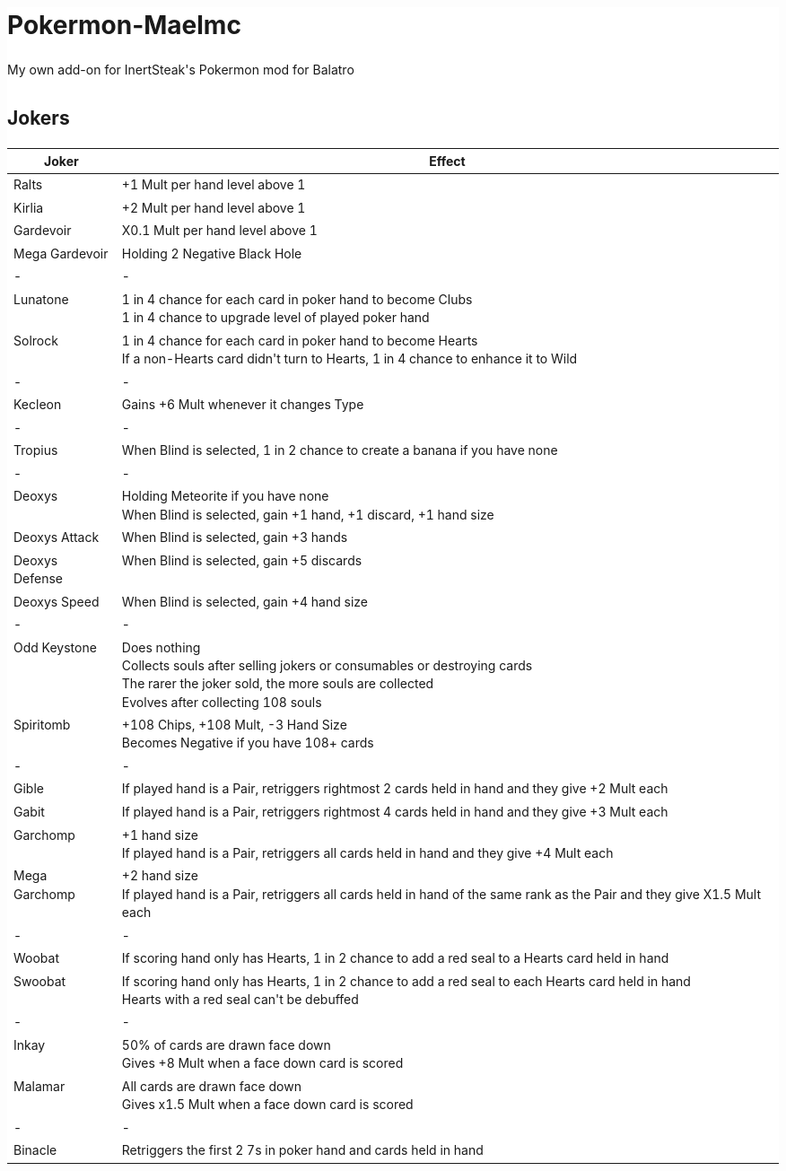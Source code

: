 # Pokermon-Maelmc

My own add-on for InertSteak's Pokermon mod for Balatro

## Jokers

| Joker | Effect |
| ------ | ------ |
| Ralts | +1 Mult per hand level above 1|
| Kirlia | +2 Mult per hand level above 1|
| Gardevoir | X0.1 Mult per hand level above 1|
| Mega Gardevoir | Holding 2 Negative Black Hole |
| - | - |
| Lunatone | 1 in 4 chance for each card in poker hand to become Clubs<br/>1 in 4 chance to upgrade level of played poker hand |
| Solrock | 1 in 4 chance for each card in poker hand to become Hearts<br/>If a non-Hearts card didn't turn to Hearts, 1 in 4 chance to enhance it to Wild |
| - | - |
| Kecleon | Gains +6 Mult whenever it changes Type |
| - | - |
| Tropius | When Blind is selected, 1 in 2 chance to create a banana if you have none |
| - | - |
| Deoxys | Holding Meteorite if you have none<br/>When Blind is selected, gain +1 hand, +1 discard, +1 hand size |
| Deoxys Attack | When Blind is selected, gain +3 hands |
| Deoxys Defense | When Blind is selected, gain +5 discards |
| Deoxys Speed | When Blind is selected, gain +4 hand size |
| - | - |
| Odd Keystone | Does nothing<br/>Collects souls after selling jokers or consumables or destroying cards<br/>The rarer the joker sold, the more souls are collected<br/>Evolves after collecting 108 souls
| Spiritomb | +108 Chips, +108 Mult, -3 Hand Size<br/>Becomes Negative if you have 108+ cards |
| - | - |
| Gible | If played hand is a Pair, retriggers rightmost 2 cards held in hand and they give +2 Mult each |
| Gabit | If played hand is a Pair, retriggers rightmost 4 cards held in hand and they give +3 Mult each |
| Garchomp | +1 hand size<br/>If played hand is a Pair, retriggers all cards held in hand and they give +4 Mult each |
| Mega Garchomp | +2 hand size<br/>If played hand is a Pair, retriggers all cards held in hand of the same rank as the Pair and they give X1.5 Mult each |
| - | - |
| Woobat | If scoring hand only has Hearts, 1 in 2 chance to add a red seal to a Hearts card held in hand |
| Swoobat | If scoring hand only has Hearts, 1 in 2 chance to add a red seal to each Hearts card held in hand<br/>Hearts with a red seal can't be debuffed |
| - | - |
| Inkay | 50% of cards are drawn face down<br/>Gives +8 Mult when a face down card is scored |
| Malamar | All cards are drawn face down<br/>Gives x1.5 Mult when a face down card is scored |
| - | - |
| Binacle | Retriggers the first 2 7s in poker hand and cards held in hand |